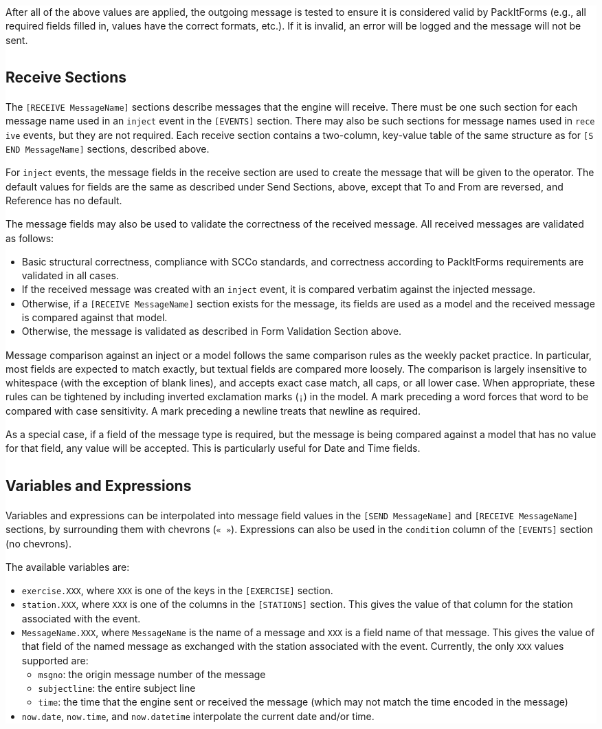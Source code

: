 After all of the above values are applied, the outgoing message is tested to
ensure it is considered valid by PackItForms (e.g., all required fields filled
in, values have the correct formats, etc.).  If it is invalid, an error will be
logged and the message will not be sent.

## Receive Sections

The `[RECEIVE MessageName]` sections describe messages that the engine will
receive.  There must be one such section for each message name used in an
`inject` event in the `[EVENTS]` section.  There may also be such sections for
message names used in `receive` events, but they are not required.  Each receive
section contains a two-column, key-value table of the same structure as for
`[SEND MessageName]` sections, described above.

For `inject` events, the message fields in the receive section are used to
create the message that will be given to the operator.  The default values for
fields are the same as described under Send Sections, above, except that To and
From are reversed, and Reference has no default.

The message fields may also be used to validate the correctness of the received
message.  All received messages are validated as follows:

- Basic structural correctness, compliance with SCCo standards, and correctness
  according to PackItForms requirements are validated in all cases.
- If the received message was created with an `inject` event, it is compared
  verbatim against the injected message.
- Otherwise, if a `[RECEIVE MessageName]` section exists for the message, its
  fields are used as a model and the received message is compared against that
  model.
- Otherwise, the message is validated as described in Form Validation Section
  above.

Message comparison against an inject or a model follows the same comparison
rules as the weekly packet practice.  In particular, most fields are expected
to match exactly, but textual fields are compared more loosely.  The comparison
is largely insensitive to whitespace (with the exception of blank lines), and
accepts exact case match, all caps, or all lower case.  When appropriate, these
rules can be tightened by including inverted exclamation marks (`¡`) in the
model.  A mark preceding a word forces that word to be compared with case
sensitivity.  A mark preceding a newline treats that newline as required.

As a special case, if a field of the message type is required, but the message
is being compared against a model that has no value for that field, any value
will be accepted.  This is particularly useful for Date and Time fields.

## Variables and Expressions

Variables and expressions can be interpolated into message field values in the
`[SEND MessageName]` and `[RECEIVE MessageName]` sections, by surrounding them
with chevrons (`« »`).  Expressions can also be used in the `condition` column
of the `[EVENTS]` section (no chevrons).

The available variables are:
- `exercise.XXX`, where `XXX` is one of the keys in the `[EXERCISE]` section.
- `station.XXX`, where `XXX` is one of the columns in the `[STATIONS]` section.
  This gives the value of that column for the station associated with the event.
- `MessageName.XXX`, where `MessageName` is the name of a message and `XXX` is a
  field name of that message.  This gives the value of that field of the named
  message as exchanged with the station associated with the event.  Currently,
  the only `XXX` values supported are:
  - `msgno`: the origin message number of the message
  - `subjectline`: the entire subject line
  - `time`: the time that the engine sent or received the message (which may not
     match the time encoded in the message)
- `now.date`, `now.time`, and `now.datetime` interpolate the current date and/or
  time.
